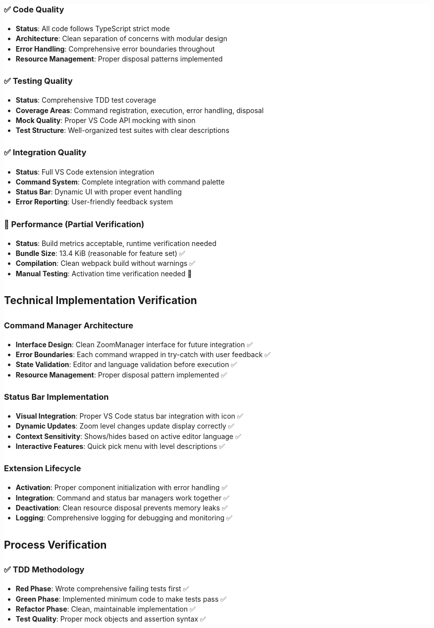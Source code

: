### ✅ Code Quality
- **Status**: All code follows TypeScript strict mode
- **Architecture**: Clean separation of concerns with modular design
- **Error Handling**: Comprehensive error boundaries throughout
- **Resource Management**: Proper disposal patterns implemented

### ✅ Testing Quality
- **Status**: Comprehensive TDD test coverage
- **Coverage Areas**: Command registration, execution, error handling, disposal
- **Mock Quality**: Proper VS Code API mocking with sinon
- **Test Structure**: Well-organized test suites with clear descriptions

### ✅ Integration Quality
- **Status**: Full VS Code extension integration
- **Command System**: Complete integration with command palette
- **Status Bar**: Dynamic UI with proper event handling
- **Error Reporting**: User-friendly feedback system

### 🔶 Performance (Partial Verification)
- **Status**: Build metrics acceptable, runtime verification needed
- **Bundle Size**: 13.4 KiB (reasonable for feature set) ✅
- **Compilation**: Clean webpack build without warnings ✅
- **Manual Testing**: Activation time verification needed 🔄

## Technical Implementation Verification

### Command Manager Architecture
- **Interface Design**: Clean ZoomManager interface for future integration ✅
- **Error Boundaries**: Each command wrapped in try-catch with user feedback ✅
- **State Validation**: Editor and language validation before execution ✅
- **Resource Management**: Proper disposal pattern implemented ✅

### Status Bar Implementation
- **Visual Integration**: Proper VS Code status bar integration with icon ✅
- **Dynamic Updates**: Zoom level changes update display correctly ✅
- **Context Sensitivity**: Shows/hides based on active editor language ✅
- **Interactive Features**: Quick pick menu with level descriptions ✅

### Extension Lifecycle
- **Activation**: Proper component initialization with error handling ✅
- **Integration**: Command and status bar managers work together ✅
- **Deactivation**: Clean resource disposal prevents memory leaks ✅
- **Logging**: Comprehensive logging for debugging and monitoring ✅

## Process Verification

### ✅ TDD Methodology
- **Red Phase**: Wrote comprehensive failing tests first ✅
- **Green Phase**: Implemented minimum code to make tests pass ✅
- **Refactor Phase**: Clean, maintainable implementation ✅
- **Test Quality**: Proper mock objects and assertion syntax ✅
